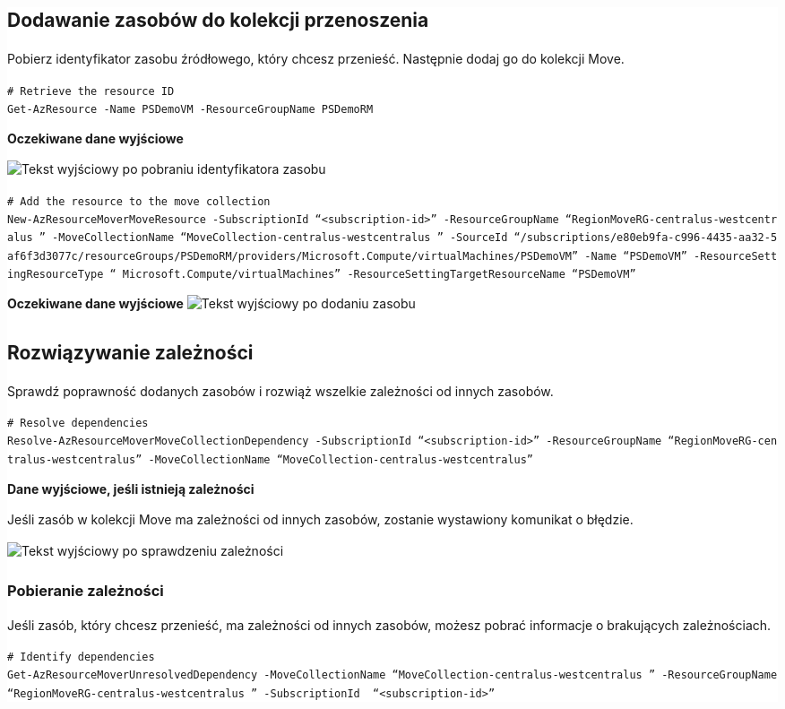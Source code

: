 ## <a name="add-resources-to-the-move-collection"></a>Dodawanie zasobów do kolekcji przenoszenia

Pobierz identyfikator zasobu źródłowego, który chcesz przenieść. Następnie dodaj go do kolekcji Move.

```azurepowershell-interactive
# Retrieve the resource ID
Get-AzResource -Name PSDemoVM -ResourceGroupName PSDemoRM
```

**Oczekiwane dane wyjściowe**

![Tekst wyjściowy po pobraniu identyfikatora zasobu](./media/move-region-powershell/output-retrieve-resource.png)


```azurepowershell-interactive
# Add the resource to the move collection
New-AzResourceMoverMoveResource -SubscriptionId “<subscription-id>” -ResourceGroupName “RegionMoveRG-centralus-westcentralus ” -MoveCollectionName “MoveCollection-centralus-westcentralus ” -SourceId “/subscriptions/e80eb9fa-c996-4435-aa32-5af6f3d3077c/resourceGroups/PSDemoRM/providers/Microsoft.Compute/virtualMachines/PSDemoVM” -Name “PSDemoVM” -ResourceSettingResourceType “ Microsoft.Compute/virtualMachines” -ResourceSettingTargetResourceName “PSDemoVM”
```

**Oczekiwane dane wyjściowe** 
 ![ Tekst wyjściowy po dodaniu zasobu](./media/move-region-powershell/output-add-resource.png)

## <a name="resolve-dependencies"></a>Rozwiązywanie zależności

Sprawdź poprawność dodanych zasobów i rozwiąż wszelkie zależności od innych zasobów.

```azurepowershell-interactive
# Resolve dependencies
Resolve-AzResourceMoverMoveCollectionDependency -SubscriptionId “<subscription-id>” -ResourceGroupName “RegionMoveRG-centralus-westcentralus” -MoveCollectionName “MoveCollection-centralus-westcentralus”
```
**Dane wyjściowe, jeśli istnieją zależności**

Jeśli zasób w kolekcji Move ma zależności od innych zasobów, zostanie wystawiony komunikat o błędzie.

![Tekst wyjściowy po sprawdzeniu zależności](./media/move-region-powershell/dependency-error.png)

### <a name="retrieve-dependencies"></a>Pobieranie zależności

Jeśli zasób, który chcesz przenieść, ma zależności od innych zasobów, możesz pobrać informacje o brakujących zależnościach.

```azurepowershell-interactive
# Identify dependencies
Get-AzResourceMoverUnresolvedDependency -MoveCollectionName “MoveCollection-centralus-westcentralus ” -ResourceGroupName “RegionMoveRG-centralus-westcentralus ” -SubscriptionId  “<subscription-id>”
```
